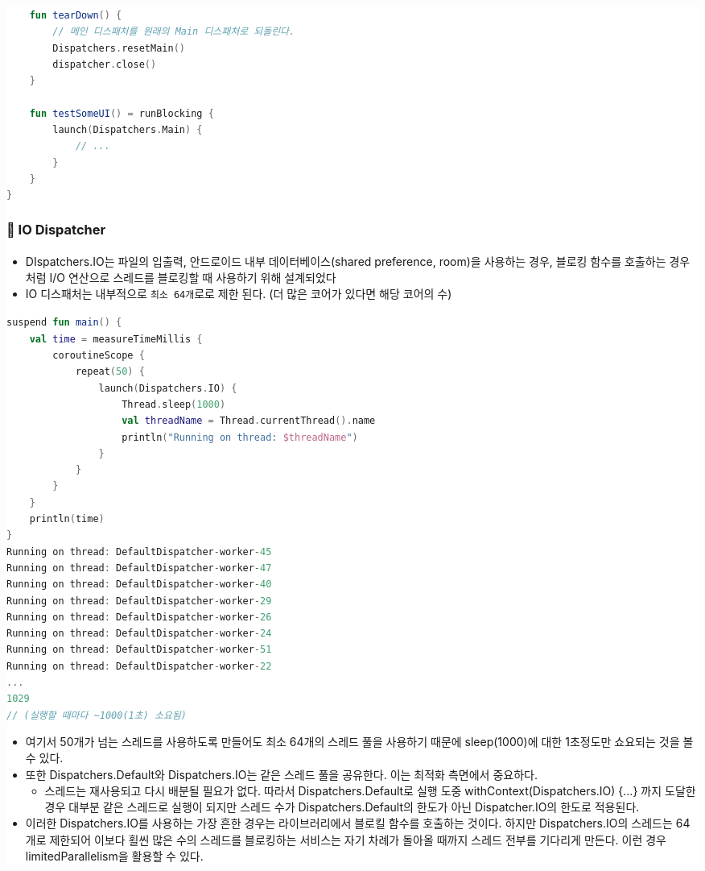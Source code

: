 ```kotlin
    fun tearDown() {
        // 메인 디스패처를 원래의 Main 디스패처로 되돌린다.
        Dispatchers.resetMain()
        dispatcher.close()
    }

    fun testSomeUI() = runBlocking {
        launch(Dispatchers.Main) { 
            // ...
        }
    }
}
```

### 📌 IO Dispatcher

- DIspatchers.IO는 파일의 입출력, 안드로이드 내부 데이터베이스(shared preference, room)을 사용하는 경우, 블로킹 함수를 호출하는 경우 처럼 I/O 연산으로 스레드를 블로킹할 때 사용하기 위해 설계되었다
- IO 디스패처는 내부적으로 `최소 64개`로로 제한 된다. (더 많은 코어가 있다면 해당 코어의 수)

```kotlin
suspend fun main() {
    val time = measureTimeMillis {
        coroutineScope {
            repeat(50) {
                launch(Dispatchers.IO) {
                    Thread.sleep(1000)
                    val threadName = Thread.currentThread().name
                    println("Running on thread: $threadName")
                }
            }
        }
    }
    println(time)
}
Running on thread: DefaultDispatcher-worker-45
Running on thread: DefaultDispatcher-worker-47
Running on thread: DefaultDispatcher-worker-40
Running on thread: DefaultDispatcher-worker-29
Running on thread: DefaultDispatcher-worker-26
Running on thread: DefaultDispatcher-worker-24
Running on thread: DefaultDispatcher-worker-51
Running on thread: DefaultDispatcher-worker-22
...
1029
// (실행할 때마다 ~1000(1초) 소요됨)
```

- 여기서 50개가 넘는 스레드를 사용하도록 만들어도 최소 64개의 스레드 풀을 사용하기 때문에 sleep(1000)에 대한 1초정도만 쇼요되는 것을 볼 수 있다.
- 또한 Dispatchers.Default와 Dispatchers.IO는 같은 스레드 풀을 공유한다. 이는 최적화 측면에서 중요하다.
    - 스레드는 재사용되고 다시 배분될 필요가 없다. 따라서 Dispatchers.Default로 실행 도중 withContext(Dispatchers.IO) {…} 까지 도달한 경우 대부분 같은 스레드로 실행이 되지만 스레드 수가 Dispatchers.Default의 한도가 아닌 Dispatcher.IO의 한도로 적용된다.
- 이러한 Dispatchers.IO를 사용하는 가장 흔한 경우는 라이브러리에서 블로킬 함수를 호출하는 것이다. 하지만 Dispatchers.IO의 스레드는 64개로 제한되어 이보다 횔씬 많은 수의 스레드를 블로킹하는 서비스는 자기 차례가 돌아올 때까지 스레드 전부를 기다리게 만든다. 이런 경우 limitedParallelism을 활용할 수 있다.

